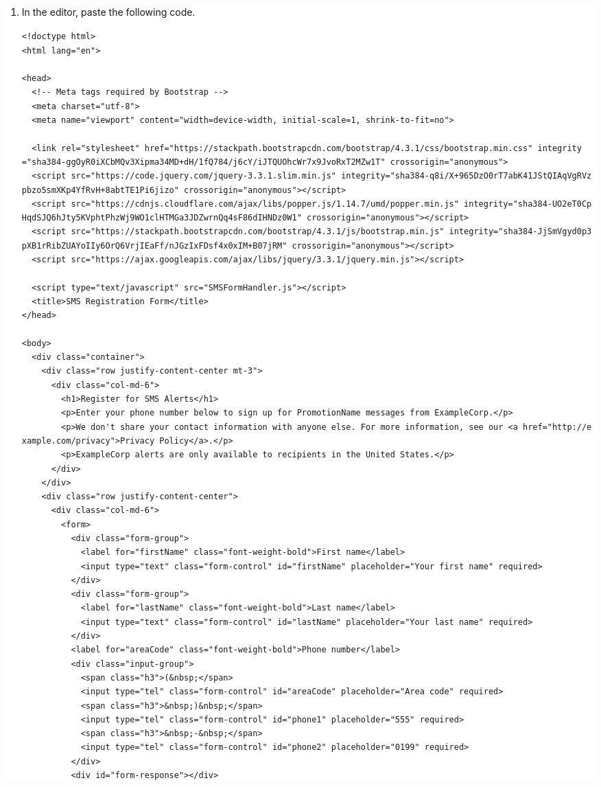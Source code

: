 1. In the editor, paste the following code\.

   ```
   <!doctype html>
   <html lang="en">
   
   <head>
     <!-- Meta tags required by Bootstrap -->
     <meta charset="utf-8">
     <meta name="viewport" content="width=device-width, initial-scale=1, shrink-to-fit=no">
   
     <link rel="stylesheet" href="https://stackpath.bootstrapcdn.com/bootstrap/4.3.1/css/bootstrap.min.css" integrity="sha384-ggOyR0iXCbMQv3Xipma34MD+dH/1fQ784/j6cY/iJTQUOhcWr7x9JvoRxT2MZw1T" crossorigin="anonymous">
     <script src="https://code.jquery.com/jquery-3.3.1.slim.min.js" integrity="sha384-q8i/X+965DzO0rT7abK41JStQIAqVgRVzpbzo5smXKp4YfRvH+8abtTE1Pi6jizo" crossorigin="anonymous"></script>
     <script src="https://cdnjs.cloudflare.com/ajax/libs/popper.js/1.14.7/umd/popper.min.js" integrity="sha384-UO2eT0CpHqdSJQ6hJty5KVphtPhzWj9WO1clHTMGa3JDZwrnQq4sF86dIHNDz0W1" crossorigin="anonymous"></script>
     <script src="https://stackpath.bootstrapcdn.com/bootstrap/4.3.1/js/bootstrap.min.js" integrity="sha384-JjSmVgyd0p3pXB1rRibZUAYoIIy6OrQ6VrjIEaFf/nJGzIxFDsf4x0xIM+B07jRM" crossorigin="anonymous"></script>
     <script src="https://ajax.googleapis.com/ajax/libs/jquery/3.3.1/jquery.min.js"></script>
   
     <script type="text/javascript" src="SMSFormHandler.js"></script>
     <title>SMS Registration Form</title>
   </head>
   
   <body>
     <div class="container">
       <div class="row justify-content-center mt-3">
         <div class="col-md-6">
           <h1>Register for SMS Alerts</h1>
           <p>Enter your phone number below to sign up for PromotionName messages from ExampleCorp.</p>
           <p>We don't share your contact information with anyone else. For more information, see our <a href="http://example.com/privacy">Privacy Policy</a>.</p>
           <p>ExampleCorp alerts are only available to recipients in the United States.</p>
         </div>
       </div>
       <div class="row justify-content-center">
         <div class="col-md-6">
           <form>
             <div class="form-group">
               <label for="firstName" class="font-weight-bold">First name</label>
               <input type="text" class="form-control" id="firstName" placeholder="Your first name" required>
             </div>
             <div class="form-group">
               <label for="lastName" class="font-weight-bold">Last name</label>
               <input type="text" class="form-control" id="lastName" placeholder="Your last name" required>
             </div>
             <label for="areaCode" class="font-weight-bold">Phone number</label>
             <div class="input-group">
               <span class="h3">(&nbsp;</span>
               <input type="tel" class="form-control" id="areaCode" placeholder="Area code" required>
               <span class="h3">&nbsp;)&nbsp;</span>
               <input type="tel" class="form-control" id="phone1" placeholder="555" required>
               <span class="h3">&nbsp;-&nbsp;</span>
               <input type="tel" class="form-control" id="phone2" placeholder="0199" required>
             </div>
             <div id="form-response"></div>
   ```